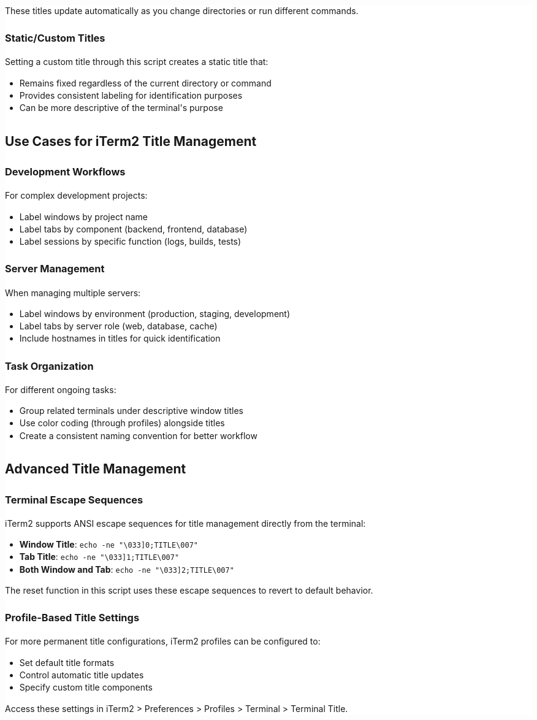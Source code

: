 These titles update automatically as you change directories or run different commands.

### Static/Custom Titles

Setting a custom title through this script creates a static title that:
- Remains fixed regardless of the current directory or command
- Provides consistent labeling for identification purposes
- Can be more descriptive of the terminal's purpose

## Use Cases for iTerm2 Title Management

### Development Workflows

For complex development projects:
- Label windows by project name
- Label tabs by component (backend, frontend, database)
- Label sessions by specific function (logs, builds, tests)

### Server Management

When managing multiple servers:
- Label windows by environment (production, staging, development)
- Label tabs by server role (web, database, cache)
- Include hostnames in titles for quick identification

### Task Organization

For different ongoing tasks:
- Group related terminals under descriptive window titles
- Use color coding (through profiles) alongside titles
- Create a consistent naming convention for better workflow

## Advanced Title Management

### Terminal Escape Sequences

iTerm2 supports ANSI escape sequences for title management directly from the terminal:

- **Window Title**: `echo -ne "\033]0;TITLE\007"`
- **Tab Title**: `echo -ne "\033]1;TITLE\007"`
- **Both Window and Tab**: `echo -ne "\033]2;TITLE\007"`

The reset function in this script uses these escape sequences to revert to default behavior.

### Profile-Based Title Settings

For more permanent title configurations, iTerm2 profiles can be configured to:
- Set default title formats
- Control automatic title updates
- Specify custom title components

Access these settings in iTerm2 > Preferences > Profiles > Terminal > Terminal Title.
